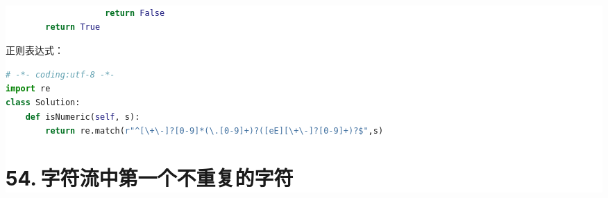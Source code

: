 ```python
                    return False
        return True
```

正则表达式：

```python
# -*- coding:utf-8 -*-
import re
class Solution:
    def isNumeric(self, s):
        return re.match(r"^[\+\-]?[0-9]*(\.[0-9]+)?([eE][\+\-]?[0-9]+)?$",s)
```

# 54. 字符流中第一个不重复的字符

